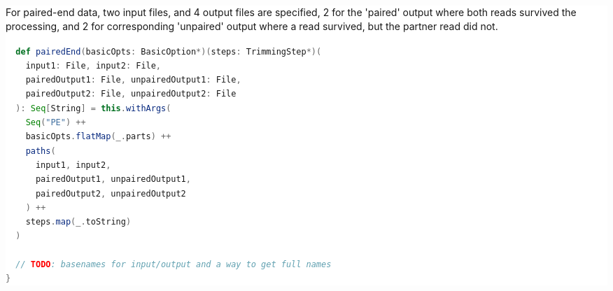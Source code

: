 For paired-end data, two input files, and 4 output files are specified, 2 for the 'paired' output where both reads survived the processing, and 2 for corresponding 'unpaired' output where a read survived, but the partner read did not.

```scala
  def pairedEnd(basicOpts: BasicOption*)(steps: TrimmingStep*)(
    input1: File, input2: File,
    pairedOutput1: File, unpairedOutput1: File,
    pairedOutput2: File, unpairedOutput2: File
  ): Seq[String] = this.withArgs(
    Seq("PE") ++
    basicOpts.flatMap(_.parts) ++
    paths(
      input1, input2,
      pairedOutput1, unpairedOutput1,
      pairedOutput2, unpairedOutput2
    ) ++
    steps.map(_.toString)
  )

  // TODO: basenames for input/output and a way to get full names
}

```




[main/scala/bundle.scala]: bundle.scala.md
[main/scala/dsl.scala]: dsl.scala.md